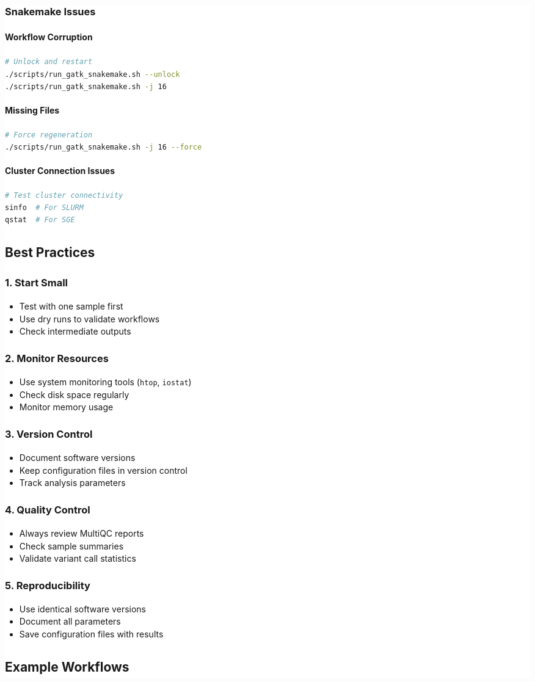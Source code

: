 ### Snakemake Issues

#### Workflow Corruption
```bash
# Unlock and restart
./scripts/run_gatk_snakemake.sh --unlock
./scripts/run_gatk_snakemake.sh -j 16
```

#### Missing Files
```bash
# Force regeneration
./scripts/run_gatk_snakemake.sh -j 16 --force
```

#### Cluster Connection Issues
```bash
# Test cluster connectivity
sinfo  # For SLURM
qstat  # For SGE
```

## Best Practices

### 1. Start Small
- Test with one sample first
- Use dry runs to validate workflows
- Check intermediate outputs

### 2. Monitor Resources
- Use system monitoring tools (`htop`, `iostat`)
- Check disk space regularly
- Monitor memory usage

### 3. Version Control
- Document software versions
- Keep configuration files in version control
- Track analysis parameters

### 4. Quality Control
- Always review MultiQC reports
- Check sample summaries
- Validate variant call statistics

### 5. Reproducibility
- Use identical software versions
- Document all parameters
- Save configuration files with results

## Example Workflows
